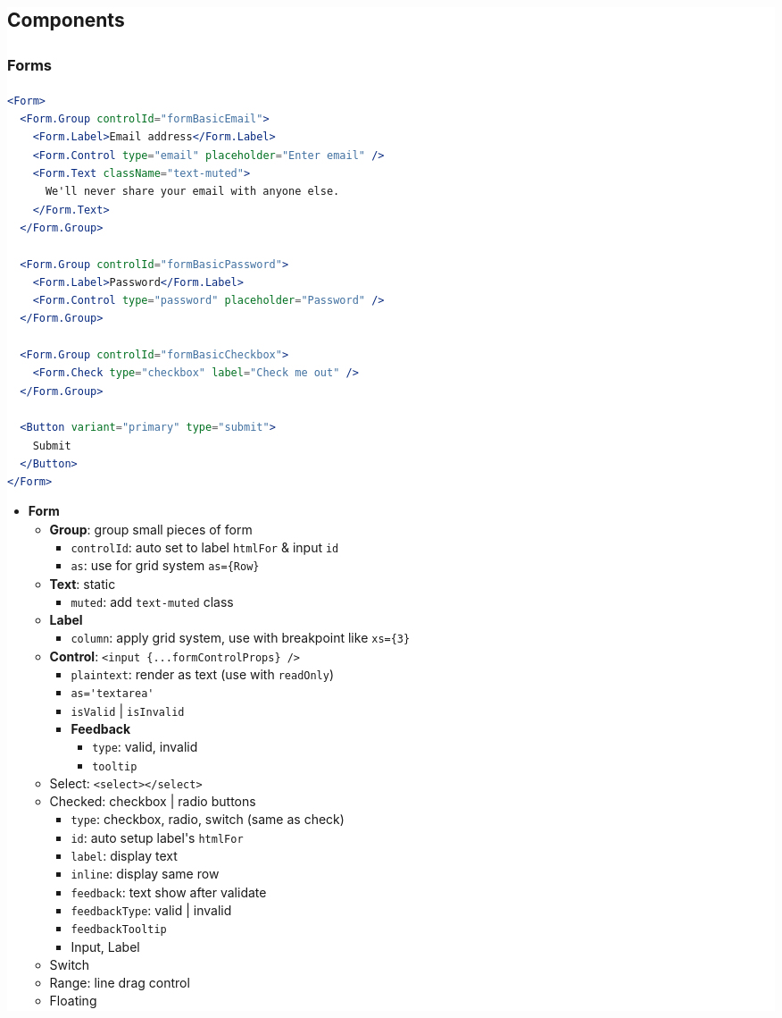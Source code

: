 ## Components

### Forms

```jsx
<Form>
  <Form.Group controlId="formBasicEmail">
    <Form.Label>Email address</Form.Label>
    <Form.Control type="email" placeholder="Enter email" />
    <Form.Text className="text-muted">
      We'll never share your email with anyone else.
    </Form.Text>
  </Form.Group>

  <Form.Group controlId="formBasicPassword">
    <Form.Label>Password</Form.Label>
    <Form.Control type="password" placeholder="Password" />
  </Form.Group>

  <Form.Group controlId="formBasicCheckbox">
    <Form.Check type="checkbox" label="Check me out" />
  </Form.Group>

  <Button variant="primary" type="submit">
    Submit
  </Button>
</Form>
```

- **Form**
  - **Group**: group small pieces of form
    - `controlId`: auto set to label `htmlFor` & input `id`
    - `as`: use for grid system `as={Row}`
  - **Text**: static
    - `muted`: add `text-muted` class
  - **Label**
    - `column`: apply grid system, use with breakpoint like `xs={3}`
  - **Control**: `<input {...formControlProps} />`
    - `plaintext`: render as text (use with `readOnly`)
    - `as='textarea'`
    - `isValid` | `isInvalid`
    - **Feedback**
      - `type`: valid, invalid
      - `tooltip`
  - Select: `<select></select>`
  - Checked: checkbox | radio buttons
    - `type`: checkbox, radio, switch (same as check)
    - `id`: auto setup label's `htmlFor`
    - `label`: display text
    - `inline`: display same row
    - `feedback`: text show after validate
    - `feedbackType`: valid | invalid
    - `feedbackTooltip`
    - Input, Label
  - Switch
  - Range: line drag control
  - Floating
